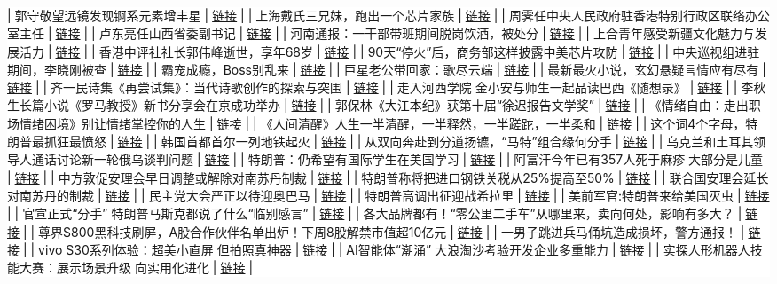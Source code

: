 | 郭守敬望远镜发现锕系元素增丰星 | [链接](https://news.sina.com.cn/c/2025-05-31/doc-ineykkks8385549.shtml) |
| 上海戴氏三兄妹，跑出一个芯片家族 | [链接](https://news.sina.com.cn/c/2025-05-30/doc-ineykkkx7521999.shtml) |
| 周霁任中央人民政府驻香港特别行政区联络办公室主任 | [链接](https://news.sina.com.cn/o/2025-05-30/doc-ineykeau8491745.shtml) |
| 卢东亮任山西省委副书记 | [链接](https://news.sina.com.cn/c/2025-05-30/doc-ineykeau8490581.shtml) |
| 河南通报：一干部带班期间脱岗饮酒，被处分 | [链接](https://news.sina.com.cn/c/2025-05-30/doc-ineykeaz7607572.shtml) |
| 上合青年感受新疆文化魅力与发展活力 | [链接](https://news.sina.com.cn/c/2025-05-30/doc-ineyixuw8574530.shtml) |
| 香港中评社社长郭伟峰逝世，享年68岁 | [链接](https://news.sina.com.cn/c/2025-05-30/doc-ineyitpe1022517.shtml) |
| 90天“停火”后，商务部这样披露中美芯片攻防 | [链接](https://news.sina.com.cn/c/2025-05-30/doc-ineyitny8662025.shtml) |
| 中央巡视组进驻期间，李晓刚被查 | [链接](https://news.sina.com.cn/c/2025-05-30/doc-ineyitpa2753468.shtml) |
| 霸宠成瘾，Boss别乱来 | [链接](http://vip.book.sina.com.cn/weibobook/book/5393479.html) |
| 巨星老公带回家：歌尽云端 | [链接](http://vip.book.sina.com.cn/weibobook/book/5400208.html) |
| 最新最火小说，玄幻悬疑言情应有尽有 | [链接](http://vip.book.sina.com.cn/weibobook?pos=20001) |
| 齐一民诗集《再尝试集》：当代诗歌创作的探索与突围 | [链接](http://book.sina.com.cn/zixun/2025-05-21/doc-inexhwwk8177797.shtml) |
| 走入河西学院 金小安与师生一起品读巴西《随想录》 | [链接](http://book.sina.com.cn/zixun/2025-05-23/doc-inexpmaf0909253.shtml) |
| 李秋生长篇小说《罗马教授》新书分享会在京成功举办 | [链接](http://book.sina.com.cn/zixun/2025-05-08/doc-inevvnma5506984.shtml) |
| 郭保林《大江本纪》获第十届“徐迟报告文学奖” | [链接](https://v.gaoduanedu.cn/news/111202505202120596639934210) |
| 《情绪自由：走出职场情绪困境》别让情绪掌控你的人生 | [链接](http://vip.book.sina.com.cn/weibobook/vipc.php?bid=5637825) |
| 《人间清醒》人生一半清醒，一半释然，一半蹉跎，一半柔和 | [链接](http://vip.book.sina.com.cn/weibobook/vipc.php?bid=5637827) |
| 这个词4个字母，特朗普最抓狂最愤怒 | [链接](https://news.sina.com.cn/w/2025-05-31/doc-ineymfqp7083948.shtml) |
| 韩国首都首尔一列地铁起火 | [链接](https://news.sina.com.cn/w/2025-05-31/doc-ineymfqn0302072.shtml) |
| 从双向奔赴到分道扬镳，“马特”组合缘何分手 | [链接](https://news.sina.com.cn/w/2025-05-31/doc-ineymfqk2033374.shtml) |
| 乌克兰和土耳其领导人通话讨论新一轮俄乌谈判问题 | [链接](https://news.sina.com.cn/w/2025-05-31/doc-ineymfqn0291222.shtml) |
| 特朗普：仍希望有国际学生在美国学习 | [链接](https://news.sina.com.cn/w/2025-05-31/doc-ineykzhn2151449.shtml) |
| 阿富汗今年已有357人死于麻疹 大部分是儿童 | [链接](https://news.sina.com.cn/w/2025-05-31/doc-ineymfqh7905319.shtml) |
| 中方敦促安理会早日调整或解除对南苏丹制裁 | [链接](https://news.sina.com.cn/w/2025-05-31/doc-ineykzhn2149162.shtml) |
| 特朗普称将把进口钢铁关税从25%提高至50% | [链接](https://news.sina.com.cn/w/2025-05-31/doc-ineykzhq0411411.shtml) |
| 联合国安理会延长对南苏丹的制裁 | [链接](https://news.sina.com.cn/w/2025-05-31/doc-ineykzhr7185219.shtml) |
| 民主党大会严正以待迎奥巴马 | [链接](http://news.sina.com.cn/zt_d/usconvention2016) |
| 特朗普高调出征迎战希拉里 | [链接](http://news.sina.com.cn/zt_d/usconvention2016) |
| 美前军官:特朗普来给美国灭虫 | [链接](http://news.sina.com.cn/w/zg/2016-07-09/doc-ifxtwihp9896306.shtml) |
| 官宣正式“分手” 特朗普马斯克都说了什么“临别感言” | [链接](https://finance.sina.com.cn/jjxw/2025-05-31/doc-ineykzhk8027763.shtml) |
| 各大品牌都有！“零公里二手车”从哪里来，卖向何处，影响有多大？ | [链接](https://finance.sina.com.cn/jjxw/2025-05-31/doc-ineymfqk2023907.shtml) |
| 尊界S800黑科技刷屏，A股合作伙伴名单出炉！下周8股解禁市值超10亿元 | [链接](https://finance.sina.com.cn/stock/relnews/2025-05-31/doc-ineymfqn0287849.shtml) |
| 一男子跳进兵马俑坑造成损坏，警方通报！ | [链接](https://finance.sina.com.cn/jjxw/2025-05-31/doc-ineymfqn0296799.shtml) |
| vivo S30系列体验：超美小直屏 但拍照真神器 | [链接](https://finance.sina.com.cn/tech/mobile/n/n/2025-05-29/doc-ineyfcxx8232486.shtml) |
| AI智能体“潮涌” 大浪淘沙考验开发企业多重能力 | [链接](https://finance.sina.com.cn/stock/relnews/cn/2025-05-30/doc-ineyhmtv8327493.shtml) |
| 实探人形机器人技能大赛：展示场景升级 向实用化进化 | [链接](https://finance.sina.com.cn/jjxw/2025-05-30/doc-ineyhwiq1313544.shtml) |